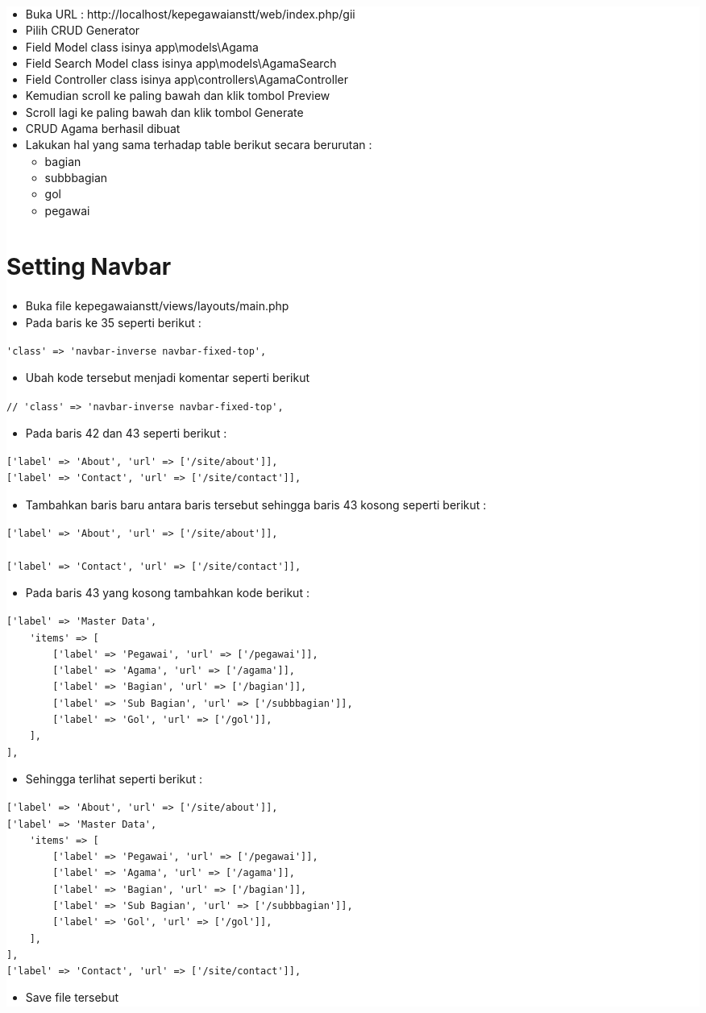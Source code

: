 - Buka URL : http://localhost/kepegawaianstt/web/index.php/gii
- Pilih CRUD Generator
- Field Model class isinya app\models\Agama
- Field Search Model class isinya app\models\AgamaSearch
- Field Controller class isinya app\controllers\AgamaController
- Kemudian scroll ke paling bawah dan klik tombol Preview
- Scroll lagi ke paling bawah dan klik tombol Generate
- CRUD Agama berhasil dibuat
- Lakukan hal yang sama terhadap table berikut secara berurutan :
    - bagian
    - subbbagian
    - gol
    - pegawai

# Setting Navbar

- Buka file kepegawaianstt/views/layouts/main.php
- Pada baris ke 35 seperti berikut :
```
'class' => 'navbar-inverse navbar-fixed-top',
```
- Ubah kode tersebut menjadi komentar seperti berikut 
```
// 'class' => 'navbar-inverse navbar-fixed-top',
```
- Pada baris 42 dan 43 seperti berikut :
```
['label' => 'About', 'url' => ['/site/about']],
['label' => 'Contact', 'url' => ['/site/contact']],
```
- Tambahkan baris baru antara baris tersebut sehingga baris 43 kosong seperti berikut :
```
['label' => 'About', 'url' => ['/site/about']],

['label' => 'Contact', 'url' => ['/site/contact']],
```
- Pada baris 43 yang kosong tambahkan kode berikut :
```
['label' => 'Master Data',
    'items' => [
        ['label' => 'Pegawai', 'url' => ['/pegawai']],
        ['label' => 'Agama', 'url' => ['/agama']],
        ['label' => 'Bagian', 'url' => ['/bagian']],
        ['label' => 'Sub Bagian', 'url' => ['/subbbagian']],
        ['label' => 'Gol', 'url' => ['/gol']],
    ],
],
```
- Sehingga terlihat seperti berikut :
```
['label' => 'About', 'url' => ['/site/about']],
['label' => 'Master Data',
    'items' => [
        ['label' => 'Pegawai', 'url' => ['/pegawai']],
        ['label' => 'Agama', 'url' => ['/agama']],
        ['label' => 'Bagian', 'url' => ['/bagian']],
        ['label' => 'Sub Bagian', 'url' => ['/subbbagian']],
        ['label' => 'Gol', 'url' => ['/gol']],
    ],
],
['label' => 'Contact', 'url' => ['/site/contact']],
```
- Save file tersebut
